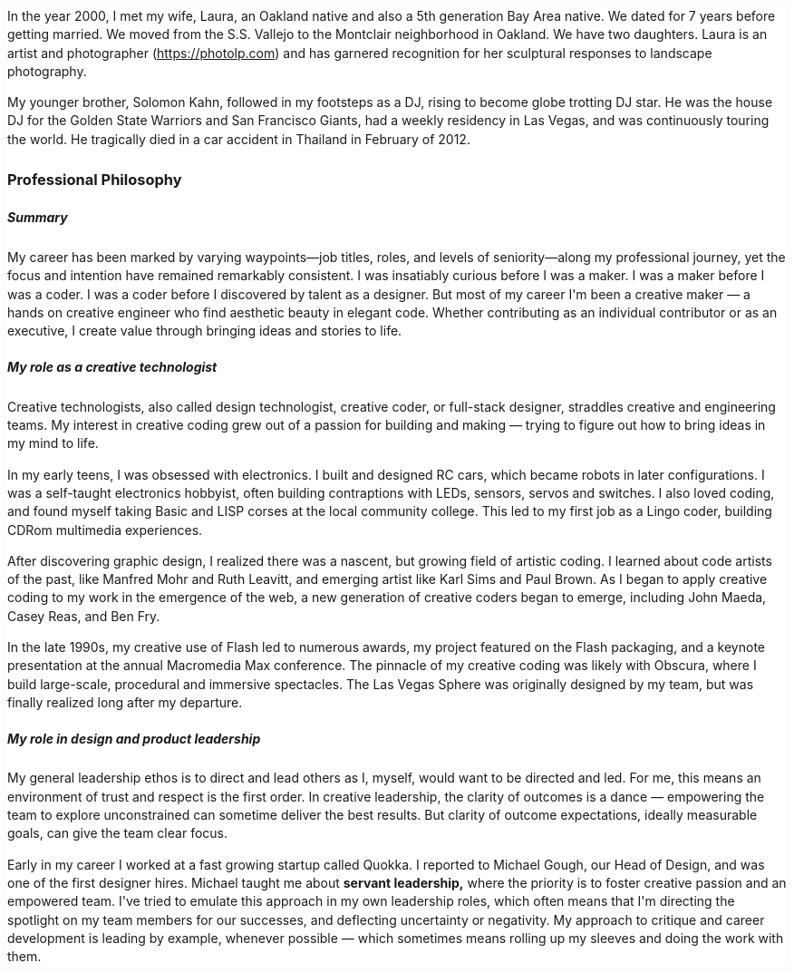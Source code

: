 In the year 2000, I met my wife, Laura, an Oakland native and also a 5th generation Bay Area native. We dated for 7 years before getting married. We moved from the S.S. Vallejo to the Montclair neighborhood in Oakland. We have two daughters. Laura is an artist and photographer (https://photolp.com) and has garnered recognition for her sculptural responses to landscape photography.

My younger brother, Solomon Kahn, followed in my footsteps as a DJ, rising to become globe trotting DJ star. He was the house DJ for the Golden State Warriors and San Francisco Giants, had a weekly residency in Las Vegas, and was continuously touring the world. He tragically died in a car accident in Thailand in February of 2012.


### **Professional Philosophy**

##### Summary

My career has been marked by varying waypoints—job titles, roles, and levels of seniority—along my professional journey, yet the focus and intention have remained remarkably consistent. I was insatiably curious before I was a maker. I was a maker before I was a coder. I was a coder before I discovered by talent as a designer. But most of my career I'm been a creative maker — a hands on creative engineer who find aesthetic beauty in elegant code. Whether contributing as an individual contributor or as an executive, I create value through bringing ideas and stories to life.
##### My role as a creative technologist

Creative technologists, also called design technologist, creative coder, or full-stack designer, straddles creative and engineering teams. My interest in creative coding grew out of a passion for building and making — trying to figure out how to bring ideas in my mind to life. 

In my early teens, I was obsessed with electronics. I built and designed RC cars, which became robots in later configurations. I was a self-taught electronics hobbyist, often building contraptions with LEDs, sensors, servos and switches. I also loved coding, and found myself taking Basic and LISP corses at the local community college. This led to my first job as a Lingo coder, building CDRom multimedia experiences.

After discovering graphic design, I realized there was a nascent, but growing field of artistic coding. I learned about code artists of the past, like Manfred Mohr and Ruth Leavitt, and emerging artist like Karl Sims and Paul Brown. As I began to apply creative coding to my work in the emergence of the web, a new generation of creative coders began to emerge, including John Maeda, Casey Reas, and Ben Fry. 

In the late 1990s, my creative use of Flash led to numerous awards, my project featured on the Flash packaging, and a keynote presentation at the annual Macromedia Max conference. The pinnacle of my creative coding was likely with Obscura, where I build large-scale, procedural and immersive spectacles. The Las Vegas Sphere was originally designed by my team, but was finally realized long after my departure.

##### My role in design and product leadership

My general leadership ethos is to direct and lead others as I, myself, would want to be directed and led. For me, this means an environment of trust and respect is the first order. In creative leadership, the clarity of outcomes is a dance — empowering the team to explore unconstrained can sometime deliver the best results. But clarity of outcome expectations, ideally measurable goals, can give the team clear focus.

Early in my career I worked at a fast growing startup called Quokka. I reported to Michael Gough, our Head of Design, and was one of the first designer hires. Michael taught me about **servant leadership,** where the priority is to foster creative passion and an empowered team. I've tried to emulate this approach in my own leadership roles, which often means that I'm directing the spotlight on my team members for our successes, and deflecting uncertainty or negativity. My approach to critique and career development is leading by example, whenever possible — which sometimes means rolling up my sleeves and doing the work with them. 
